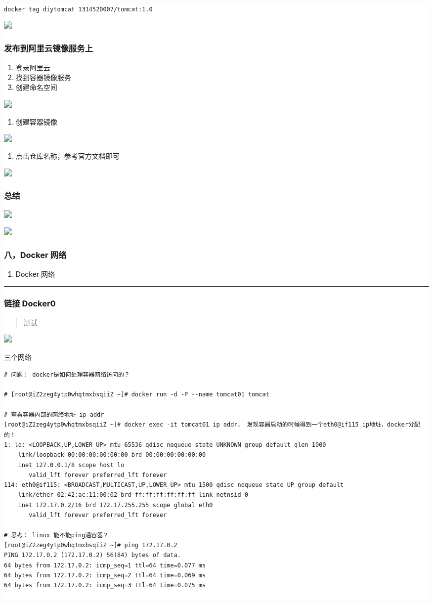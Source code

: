 ```
docker tag diytomcat 1314520007/tomcat:1.0
```

![](https://i-blog.csdnimg.cn/blog_migrate/8c061edc87925c3ca6d8e2332ae514a7.png#pic_center)

### 发布到阿里云镜像服务上

1.  登录阿里云
2.  找到容器镜像服务
3.  创建命名空间

![](https://i-blog.csdnimg.cn/blog_migrate/82bd6f001dc8b9cae529f2f436c653e6.png#pic_center)

1.  创建容器镜像

![](https://i-blog.csdnimg.cn/blog_migrate/e13f909852762228de2ff38eec52027b.png#pic_center)

1.  点击仓库名称，参考官方文档即可

![](https://i-blog.csdnimg.cn/blog_migrate/26d2f0d4e144de88f430dbc635106282.png#pic_center)

### 总结

![](https://i-blog.csdnimg.cn/blog_migrate/cc6561fc8b4de802b65b4140a5228335.png#pic_center)

![](https://i-blog.csdnimg.cn/blog_migrate/fa8a5f4aa8aa798c3d90abd9322f6da7.png#pic_center)

### 八，Docker 网络

1. Docker 网络
------------

### 链接 Docker0

> 测试

![](https://i-blog.csdnimg.cn/blog_migrate/4160f26a2529495900885a1bc276a703.png#pic_center)

三个网络

```
# 问题： docker是如何处理容器网络访问的？
 
# [root@iZ2zeg4ytp0whqtmxbsqiiZ ~]# docker run -d -P --name tomcat01 tomcat
 
# 查看容器内部的网络地址 ip addr
[root@iZ2zeg4ytp0whqtmxbsqiiZ ~]# docker exec -it tomcat01 ip addr， 发现容器启动的时候得到一个eth0@if115 ip地址，docker分配的！
1: lo: <LOOPBACK,UP,LOWER_UP> mtu 65536 qdisc noqueue state UNKNOWN group default qlen 1000
    link/loopback 00:00:00:00:00:00 brd 00:00:00:00:00:00
    inet 127.0.0.1/8 scope host lo
       valid_lft forever preferred_lft forever
114: eth0@if115: <BROADCAST,MULTICAST,UP,LOWER_UP> mtu 1500 qdisc noqueue state UP group default 
    link/ether 02:42:ac:11:00:02 brd ff:ff:ff:ff:ff:ff link-netnsid 0
    inet 172.17.0.2/16 brd 172.17.255.255 scope global eth0
       valid_lft forever preferred_lft forever
 
# 思考： linux 能不能ping通容器？
[root@iZ2zeg4ytp0whqtmxbsqiiZ ~]# ping 172.17.0.2
PING 172.17.0.2 (172.17.0.2) 56(84) bytes of data.
64 bytes from 172.17.0.2: icmp_seq=1 ttl=64 time=0.077 ms
64 bytes from 172.17.0.2: icmp_seq=2 ttl=64 time=0.069 ms
64 bytes from 172.17.0.2: icmp_seq=3 ttl=64 time=0.075 ms
 
```